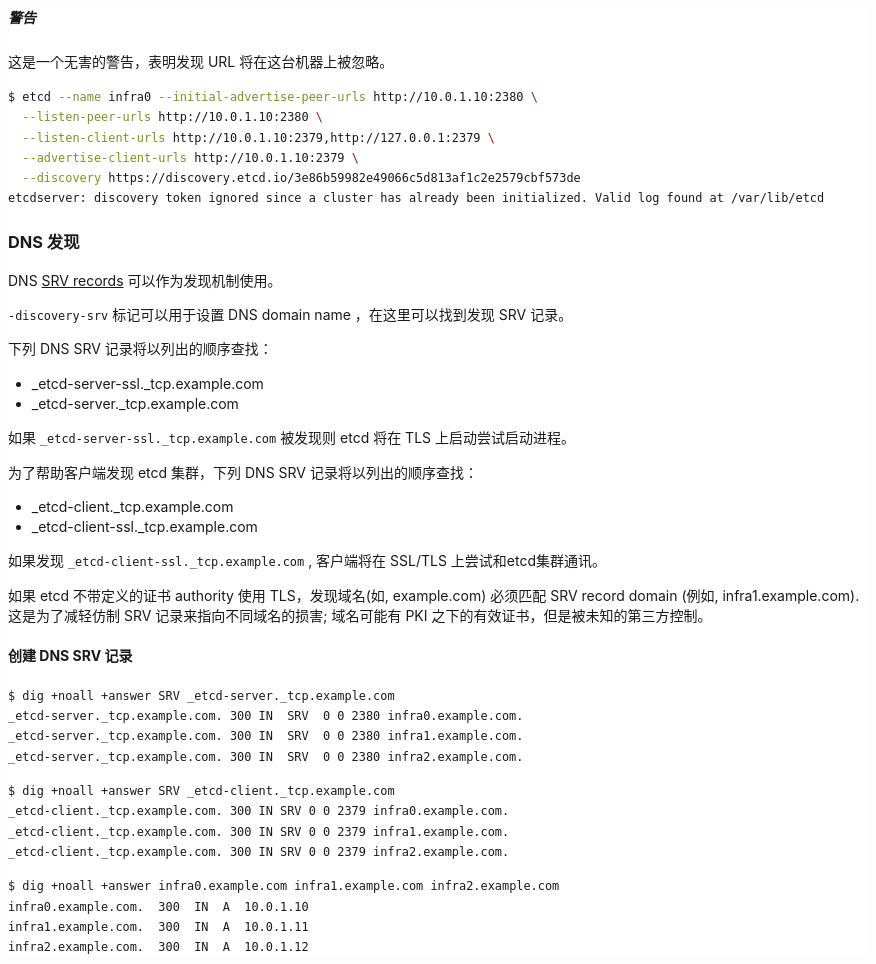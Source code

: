 ##### 警告

这是一个无害的警告，表明发现 URL 将在这台机器上被忽略。

```bash
$ etcd --name infra0 --initial-advertise-peer-urls http://10.0.1.10:2380 \
  --listen-peer-urls http://10.0.1.10:2380 \
  --listen-client-urls http://10.0.1.10:2379,http://127.0.0.1:2379 \
  --advertise-client-urls http://10.0.1.10:2379 \
  --discovery https://discovery.etcd.io/3e86b59982e49066c5d813af1c2e2579cbf573de
etcdserver: discovery token ignored since a cluster has already been initialized. Valid log found at /var/lib/etcd
```

### DNS 发现

DNS [SRV records](http://www.ietf.org/rfc/rfc2052.txt) 可以作为发现机制使用。

`-discovery-srv` 标记可以用于设置 DNS domain name ，在这里可以找到发现 SRV 记录。

下列 DNS SRV 记录将以列出的顺序查找：

* _etcd-server-ssl._tcp.example.com
* _etcd-server._tcp.example.com

如果 `_etcd-server-ssl._tcp.example.com` 被发现则 etcd 将在 TLS 上启动尝试启动进程。

为了帮助客户端发现 etcd 集群，下列 DNS SRV 记录将以列出的顺序查找：

* _etcd-client._tcp.example.com
* _etcd-client-ssl._tcp.example.com

如果发现 `_etcd-client-ssl._tcp.example.com` , 客户端将在 SSL/TLS 上尝试和etcd集群通讯。

如果 etcd 不带定义的证书 authority 使用 TLS，发现域名(如, example.com) 必须匹配 SRV record domain (例如, infra1.example.com). 这是为了减轻仿制 SRV 记录来指向不同域名的损害; 域名可能有 PKI 之下的有效证书，但是被未知的第三方控制。

#### 创建 DNS SRV 记录

```bash
$ dig +noall +answer SRV _etcd-server._tcp.example.com
_etcd-server._tcp.example.com. 300 IN  SRV  0 0 2380 infra0.example.com.
_etcd-server._tcp.example.com. 300 IN  SRV  0 0 2380 infra1.example.com.
_etcd-server._tcp.example.com. 300 IN  SRV  0 0 2380 infra2.example.com.
```

```bash
$ dig +noall +answer SRV _etcd-client._tcp.example.com
_etcd-client._tcp.example.com. 300 IN SRV 0 0 2379 infra0.example.com.
_etcd-client._tcp.example.com. 300 IN SRV 0 0 2379 infra1.example.com.
_etcd-client._tcp.example.com. 300 IN SRV 0 0 2379 infra2.example.com.
```

```bash
$ dig +noall +answer infra0.example.com infra1.example.com infra2.example.com
infra0.example.com.  300  IN  A  10.0.1.10
infra1.example.com.  300  IN  A  10.0.1.11
infra2.example.com.  300  IN  A  10.0.1.12
```
